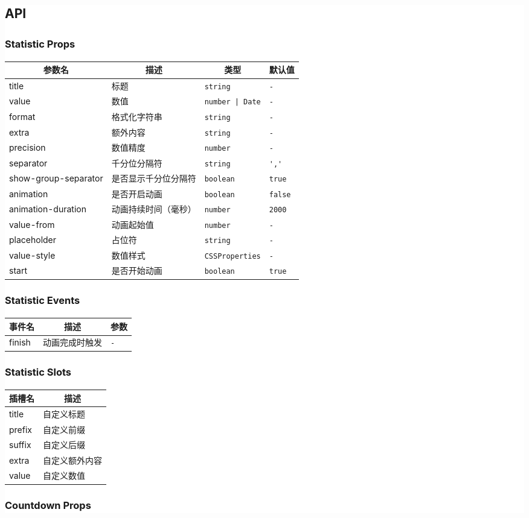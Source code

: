 ## API

### Statistic Props

| 参数名 | 描述 | 类型 | 默认值 |
|--------|------|------|--------|
| title | 标题 | `string` | `-` |
| value | 数值 | `number \| Date` | `-` |
| format | 格式化字符串 | `string` | `-` |
| extra | 额外内容 | `string` | `-` |
| precision | 数值精度 | `number` | `-` |
| separator | 千分位分隔符 | `string` | `','` |
| show-group-separator | 是否显示千分位分隔符 | `boolean` | `true` |
| animation | 是否开启动画 | `boolean` | `false` |
| animation-duration | 动画持续时间（毫秒） | `number` | `2000` |
| value-from | 动画起始值 | `number` | `-` |
| placeholder | 占位符 | `string` | `-` |
| value-style | 数值样式 | `CSSProperties` | `-` |
| start | 是否开始动画 | `boolean` | `true` |

### Statistic Events

| 事件名 | 描述 | 参数 |
|--------|------|------|
| finish | 动画完成时触发 | `-` |

### Statistic Slots

| 插槽名 | 描述 |
|--------|------|
| title | 自定义标题 |
| prefix | 自定义前缀 |
| suffix | 自定义后缀 |
| extra | 自定义额外内容 |
| value | 自定义数值 |

### Countdown Props
